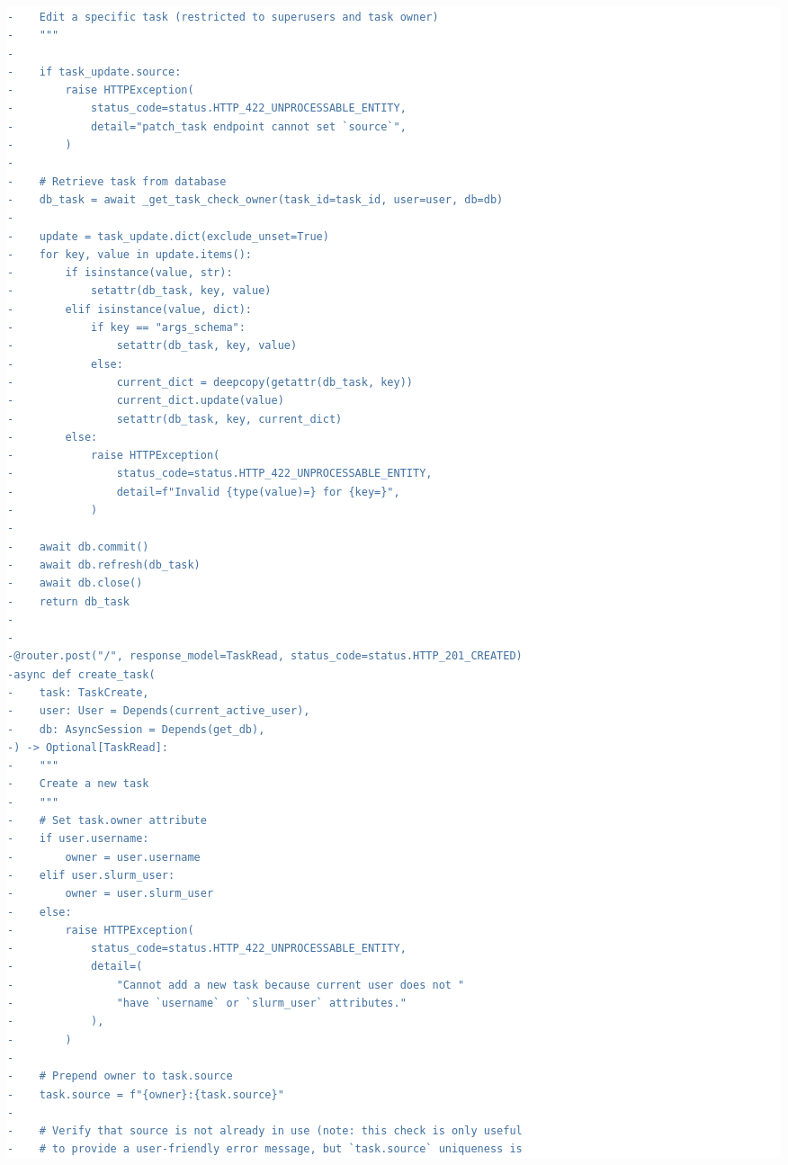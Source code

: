 ```diff
-    Edit a specific task (restricted to superusers and task owner)
-    """
-
-    if task_update.source:
-        raise HTTPException(
-            status_code=status.HTTP_422_UNPROCESSABLE_ENTITY,
-            detail="patch_task endpoint cannot set `source`",
-        )
-
-    # Retrieve task from database
-    db_task = await _get_task_check_owner(task_id=task_id, user=user, db=db)
-
-    update = task_update.dict(exclude_unset=True)
-    for key, value in update.items():
-        if isinstance(value, str):
-            setattr(db_task, key, value)
-        elif isinstance(value, dict):
-            if key == "args_schema":
-                setattr(db_task, key, value)
-            else:
-                current_dict = deepcopy(getattr(db_task, key))
-                current_dict.update(value)
-                setattr(db_task, key, current_dict)
-        else:
-            raise HTTPException(
-                status_code=status.HTTP_422_UNPROCESSABLE_ENTITY,
-                detail=f"Invalid {type(value)=} for {key=}",
-            )
-
-    await db.commit()
-    await db.refresh(db_task)
-    await db.close()
-    return db_task
-
-
-@router.post("/", response_model=TaskRead, status_code=status.HTTP_201_CREATED)
-async def create_task(
-    task: TaskCreate,
-    user: User = Depends(current_active_user),
-    db: AsyncSession = Depends(get_db),
-) -> Optional[TaskRead]:
-    """
-    Create a new task
-    """
-    # Set task.owner attribute
-    if user.username:
-        owner = user.username
-    elif user.slurm_user:
-        owner = user.slurm_user
-    else:
-        raise HTTPException(
-            status_code=status.HTTP_422_UNPROCESSABLE_ENTITY,
-            detail=(
-                "Cannot add a new task because current user does not "
-                "have `username` or `slurm_user` attributes."
-            ),
-        )
-
-    # Prepend owner to task.source
-    task.source = f"{owner}:{task.source}"
-
-    # Verify that source is not already in use (note: this check is only useful
-    # to provide a user-friendly error message, but `task.source` uniqueness is
```
